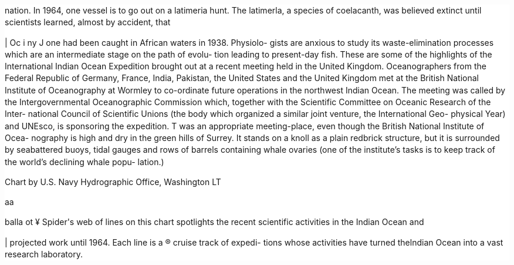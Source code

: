 nation. In 1964, one vessel is to go out on a latimeria 
hunt. The latimerla, a species of coelacanth, was believed 
extinct until scientists learned, almost by accident, that 
  
  
| Oc 
i ny 
J 
one had been caught in African waters in 1938. Physiolo- 
gists are anxious to study its waste-elimination processes 
which are an intermediate stage on the path of evolu- 
tion leading to present-day fish. 
These are some of the highlights of the International 
Indian Ocean Expedition brought out at a recent meeting 
held in the United Kingdom. Oceanographers from the 
Federal Republic of Germany, France, India, Pakistan, 
the United States and the United Kingdom met at the 
British National Institute of Oceanography at Wormley 
to co-ordinate future operations in the northwest Indian 
Ocean. The meeting was called by the Intergovernmental 
Oceanographic Commission which, together with the 
Scientific Committee on Oceanic Research of the Inter- 
national Council of Scientific Unions (the body which 
organized a similar joint venture, the International Geo- 
physical Year) and UNEsco, is sponsoring the expedition. 
T was an appropriate meeting-place, even 
though the British National Institute of Ocea- 
nography is high and dry in the green hills of Surrey. 
It stands on a knoll as a plain redbrick structure, but it 
is surrounded by seabattered buoys, tidal gauges and rows 
of barrels containing whale ovaries (one of the institute’s 
tasks is to keep track of the world’s declining whale popu- 
lation.) 
  
Chart by U.S. Navy Hydrographic Office, Washington 
LT 
  
aa 
 
balla ot 
¥ 
Spider's web of 
lines on this chart 
spotlights the recent 
scientific activities in 
the Indian Ocean and 
  
| projected work until 
1964. Each line is a 
® cruise track of expedi- 
tions whose activities 
have turned thelndian 
Ocean into a vast 
research laboratory. 
 